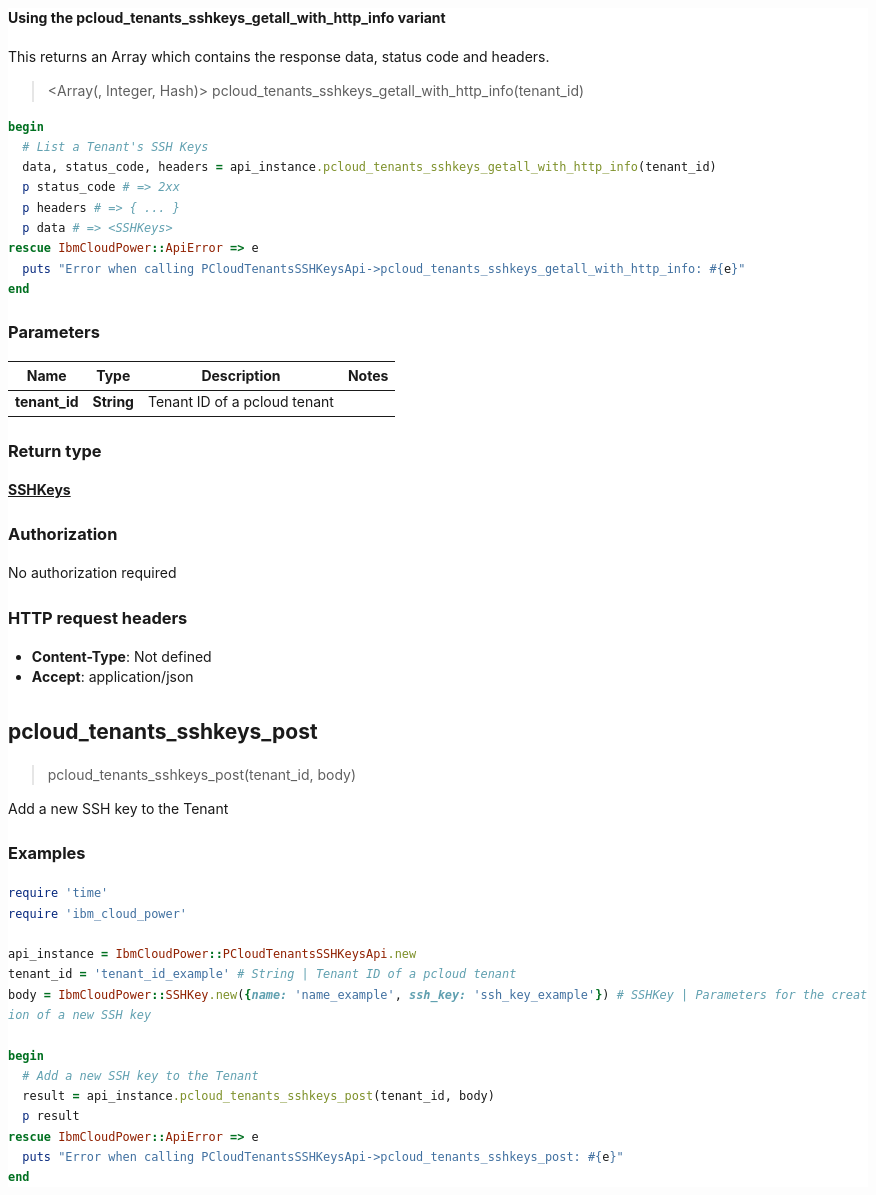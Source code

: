 #### Using the pcloud_tenants_sshkeys_getall_with_http_info variant

This returns an Array which contains the response data, status code and headers.

> <Array(<SSHKeys>, Integer, Hash)> pcloud_tenants_sshkeys_getall_with_http_info(tenant_id)

```ruby
begin
  # List a Tenant's SSH Keys
  data, status_code, headers = api_instance.pcloud_tenants_sshkeys_getall_with_http_info(tenant_id)
  p status_code # => 2xx
  p headers # => { ... }
  p data # => <SSHKeys>
rescue IbmCloudPower::ApiError => e
  puts "Error when calling PCloudTenantsSSHKeysApi->pcloud_tenants_sshkeys_getall_with_http_info: #{e}"
end
```

### Parameters

| Name | Type | Description | Notes |
| ---- | ---- | ----------- | ----- |
| **tenant_id** | **String** | Tenant ID of a pcloud tenant |  |

### Return type

[**SSHKeys**](SSHKeys.md)

### Authorization

No authorization required

### HTTP request headers

- **Content-Type**: Not defined
- **Accept**: application/json


## pcloud_tenants_sshkeys_post

> <SSHKey> pcloud_tenants_sshkeys_post(tenant_id, body)

Add a new SSH key to the Tenant

### Examples

```ruby
require 'time'
require 'ibm_cloud_power'

api_instance = IbmCloudPower::PCloudTenantsSSHKeysApi.new
tenant_id = 'tenant_id_example' # String | Tenant ID of a pcloud tenant
body = IbmCloudPower::SSHKey.new({name: 'name_example', ssh_key: 'ssh_key_example'}) # SSHKey | Parameters for the creation of a new SSH key

begin
  # Add a new SSH key to the Tenant
  result = api_instance.pcloud_tenants_sshkeys_post(tenant_id, body)
  p result
rescue IbmCloudPower::ApiError => e
  puts "Error when calling PCloudTenantsSSHKeysApi->pcloud_tenants_sshkeys_post: #{e}"
end
```
